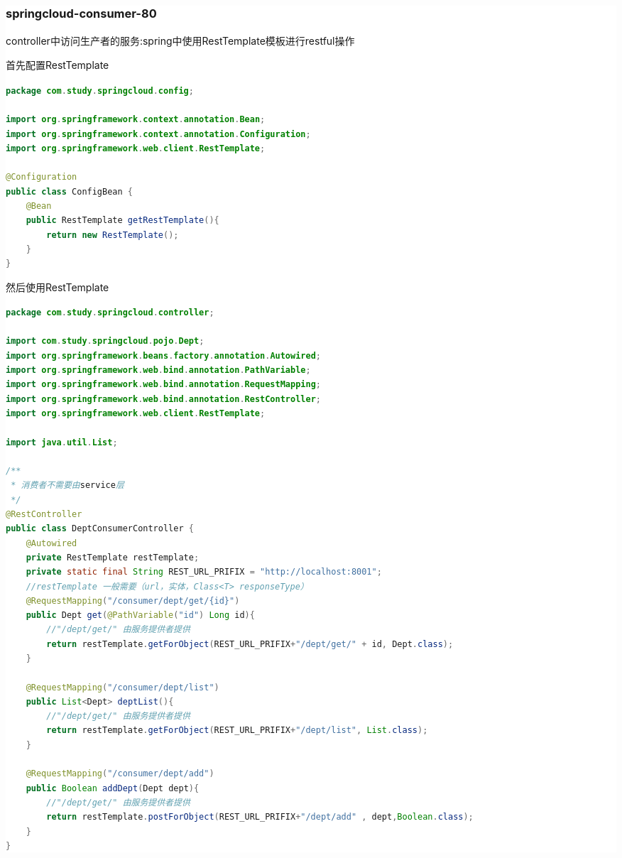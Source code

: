 

### springcloud-consumer-80

controller中访问生产者的服务:spring中使用RestTemplate模板进行restful操作

首先配置RestTemplate

```Java
package com.study.springcloud.config;

import org.springframework.context.annotation.Bean;
import org.springframework.context.annotation.Configuration;
import org.springframework.web.client.RestTemplate;

@Configuration
public class ConfigBean {
    @Bean
    public RestTemplate getRestTemplate(){
        return new RestTemplate();
    }
}
```



然后使用RestTemplate

```java
package com.study.springcloud.controller;

import com.study.springcloud.pojo.Dept;
import org.springframework.beans.factory.annotation.Autowired;
import org.springframework.web.bind.annotation.PathVariable;
import org.springframework.web.bind.annotation.RequestMapping;
import org.springframework.web.bind.annotation.RestController;
import org.springframework.web.client.RestTemplate;

import java.util.List;

/**
 * 消费者不需要由service层
 */
@RestController
public class DeptConsumerController {
    @Autowired
    private RestTemplate restTemplate;
    private static final String REST_URL_PRIFIX = "http://localhost:8001";
    //restTemplate 一般需要（url，实体，Class<T> responseType）
    @RequestMapping("/consumer/dept/get/{id}")
    public Dept get(@PathVariable("id") Long id){
        //"/dept/get/" 由服务提供者提供
        return restTemplate.getForObject(REST_URL_PRIFIX+"/dept/get/" + id, Dept.class);
    }

    @RequestMapping("/consumer/dept/list")
    public List<Dept> deptList(){
        //"/dept/get/" 由服务提供者提供
        return restTemplate.getForObject(REST_URL_PRIFIX+"/dept/list", List.class);
    }

    @RequestMapping("/consumer/dept/add")
    public Boolean addDept(Dept dept){
        //"/dept/get/" 由服务提供者提供
        return restTemplate.postForObject(REST_URL_PRIFIX+"/dept/add" , dept,Boolean.class);
    }
}
```